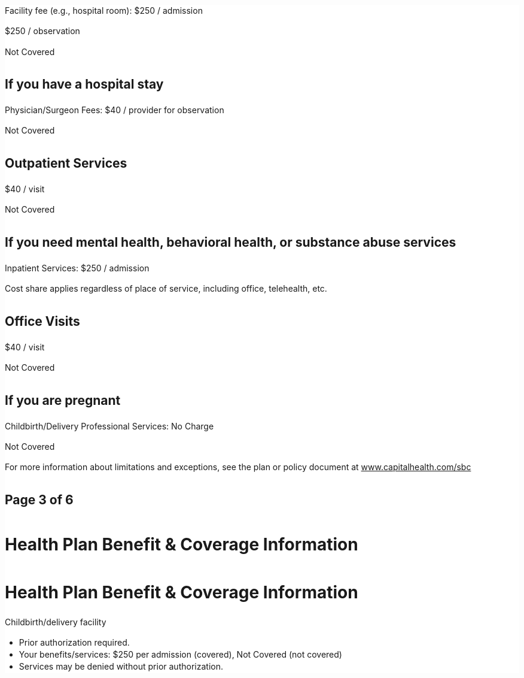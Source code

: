 Facility fee (e.g., hospital room): $250 / admission

$250 / observation

Not Covered

## If you have a hospital stay

Physician/Surgeon Fees: $40 / provider for observation

Not Covered

## Outpatient Services

$40 / visit

Not Covered

## If you need mental health, behavioral health, or substance abuse services

Inpatient Services: $250 / admission

Cost share applies regardless of place of service, including office, telehealth, etc.

## Office Visits

$40 / visit

Not Covered

## If you are pregnant

Childbirth/Delivery Professional Services: No Charge

Not Covered

For more information about limitations and exceptions, see the plan or policy document at www.capitalhealth.com/sbc

Page 3 of 6
---
# Health Plan Benefit & Coverage Information

# Health Plan Benefit & Coverage Information

Childbirth/delivery facility

- Prior authorization required.
- Your benefits/services: $250 per admission (covered), Not Covered (not covered)
- Services may be denied without prior authorization.
